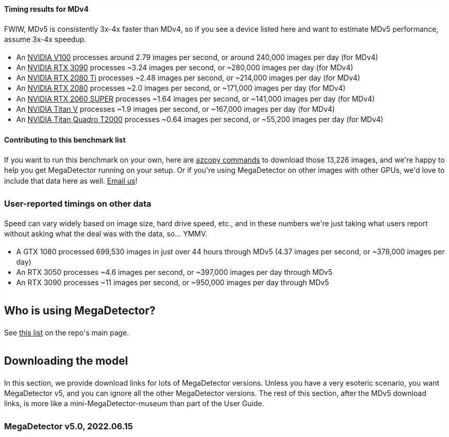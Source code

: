 #### Timing results for MDv4

FWIW, MDv5 is consistently 3x-4x faster than MDv4, so if you see a device listed here and want to estimate MDv5 performance, assume 3x-4x speedup.

* An <a href="https://www.nvidia.com/en-us/data-center/v100/">NVIDIA V100</a> processes around 2.79 images per second, or around 240,000 images per day (for MDv4)
* An <a href="https://www.nvidia.com/en-us/geforce/graphics-cards/30-series/rtx-3090/">NVIDIA RTX 3090</a> processes ~3.24 images per second, or ~280,000 images per day (for MDv4)
* An <a href="https://www.nvidia.com/en-us/geforce/graphics-cards/rtx-2080-ti/">NVIDIA RTX 2080 Ti</a> processes ~2.48 images per second, or ~214,000 images per day (for MDv4)
* An <a href="https://www.nvidia.com/en-us/geforce/20-series/">NVIDIA RTX 2080</a> processes ~2.0 images per second, or ~171,000 images per day (for MDv4)
* An <a href="https://www.nvidia.com/en-us/geforce/graphics-cards/rtx-2060-super/">NVIDIA RTX 2060 SUPER</a> processes ~1.64 images per second, or ~141,000 images per day (for MDv4)
* An <a href="https://www.nvidia.com/en-us/titan/titan-v/">NVIDIA Titan V</a> processes ~1.9 images per second, or ~167,000 images per day (for MDv4)
* An <a href="https://www.notebookcheck.net/NVIDIA-Quadro-T2000-Laptop-Graphics-Card.423971.0.html">NVIDIA Titan Quadro T2000</a> processes ~0.64 images per second, or ~55,200 images per day (for MDv4)

 #### Contributing to this benchmark list
 
If you want to run this benchmark on your own, here are <a href="https://github.com/agentmorris/MegaDetector/blob/main/sandbox/download_megadetector_timing_benchmark_set.bat">azcopy commands</a> to download those 13,226 images, and we're happy to help you get MegaDetector running on your setup.  Or if you're using MegaDetector on other images with other GPUs, we'd love to include that data here as well.  <a href="mailto:cameratraps@lila.science">Email us</a>!

### User-reported timings on other data

Speed can vary widely based on image size, hard drive speed, etc., and in these numbers we're just taking what users report without asking what the deal was with the data, so... YMMV.

* A GTX 1080 processed 699,530 images in just over 44 hours through MDv5 (4.37 images per second, or ~378,000 images per day)
* An RTX 3050 processes ~4.6 images per second, or ~397,000 images per day through MDv5
* An RTX 3090 processes ~11 images per second, or ~950,000 images per day through MDv5

## Who is using MegaDetector?

See <a href="https://github.com/agentmorris/MegaDetector/#who-is-using-megadetector">this list</a> on the repo's main page.


## Downloading the model

In this section, we provide download links for lots of MegaDetector versions.  Unless you have a very esoteric scenario, you want MegaDetector v5, and you can ignore all the other MegaDetector versions.  The rest of this section, after the MDv5 download links, is more like a mini-MegaDetector-museum than part of the User Guide.

### MegaDetector v5.0, 2022.06.15
